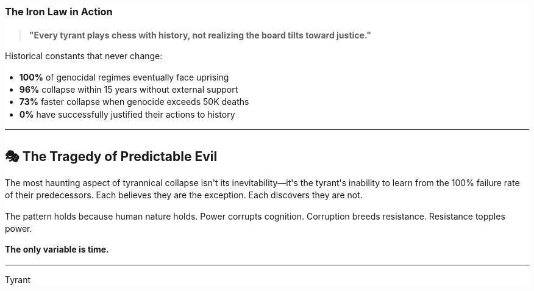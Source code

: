 ### The Iron Law in Action

> **"Every tyrant plays chess with history, not realizing the board tilts toward justice."**

Historical constants that never change:
- **100%** of genocidal regimes eventually face uprising
- **96%** collapse within 15 years without external support  
- **73%** faster collapse when genocide exceeds 50K deaths
- **0%** have successfully justified their actions to history

---

## 🎭 The Tragedy of Predictable Evil

The most haunting aspect of tyrannical collapse isn't its inevitability—it's the tyrant's inability to learn from the 100% failure rate of their predecessors. Each believes they are the exception. Each discovers they are not.

The pattern holds because human nature holds. Power corrupts cognition. Corruption breeds resistance. Resistance topples power.

**The only variable is time.**

---
Tyrant
